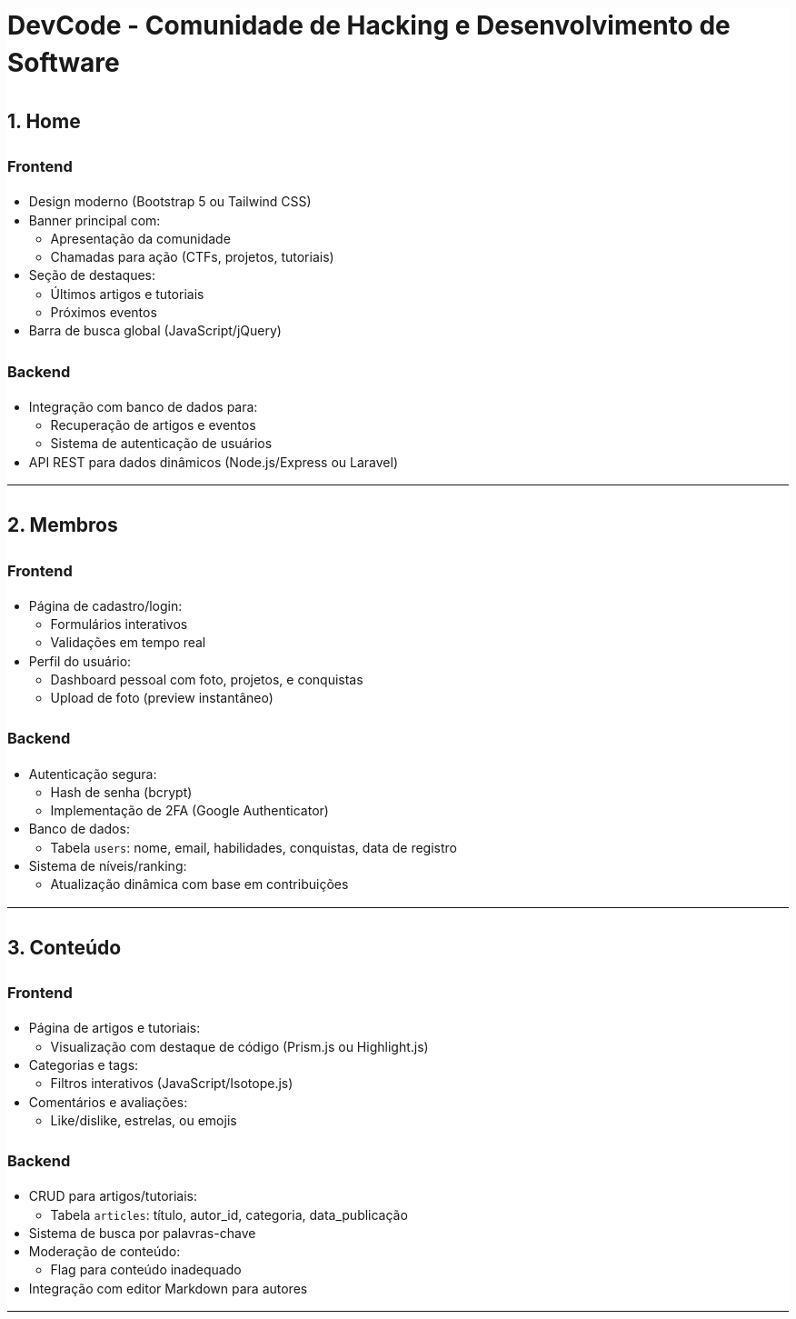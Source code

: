 # **DevCode - Comunidade de Hacking e Desenvolvimento de Software**

## **1. Home**
### **Frontend**
- Design moderno (Bootstrap 5 ou Tailwind CSS)
- Banner principal com:
  - Apresentação da comunidade
  - Chamadas para ação (CTFs, projetos, tutoriais)
- Seção de destaques:
  - Últimos artigos e tutoriais
  - Próximos eventos
- Barra de busca global (JavaScript/jQuery)
### **Backend**
- Integração com banco de dados para:
  - Recuperação de artigos e eventos
  - Sistema de autenticação de usuários
- API REST para dados dinâmicos (Node.js/Express ou Laravel)

---

## **2. Membros**
### **Frontend**
- Página de cadastro/login:
  - Formulários interativos
  - Validações em tempo real
- Perfil do usuário:
  - Dashboard pessoal com foto, projetos, e conquistas
  - Upload de foto (preview instantâneo)
### **Backend**
- Autenticação segura:
  - Hash de senha (bcrypt)
  - Implementação de 2FA (Google Authenticator)
- Banco de dados:
  - Tabela `users`: nome, email, habilidades, conquistas, data de registro
- Sistema de níveis/ranking:
  - Atualização dinâmica com base em contribuições

---

## **3. Conteúdo**
### **Frontend**
- Página de artigos e tutoriais:
  - Visualização com destaque de código (Prism.js ou Highlight.js)
- Categorias e tags:
  - Filtros interativos (JavaScript/Isotope.js)
- Comentários e avaliações:
  - Like/dislike, estrelas, ou emojis
### **Backend**
- CRUD para artigos/tutoriais:
  - Tabela `articles`: título, autor_id, categoria, data_publicação
- Sistema de busca por palavras-chave
- Moderação de conteúdo:
  - Flag para conteúdo inadequado
- Integração com editor Markdown para autores

---